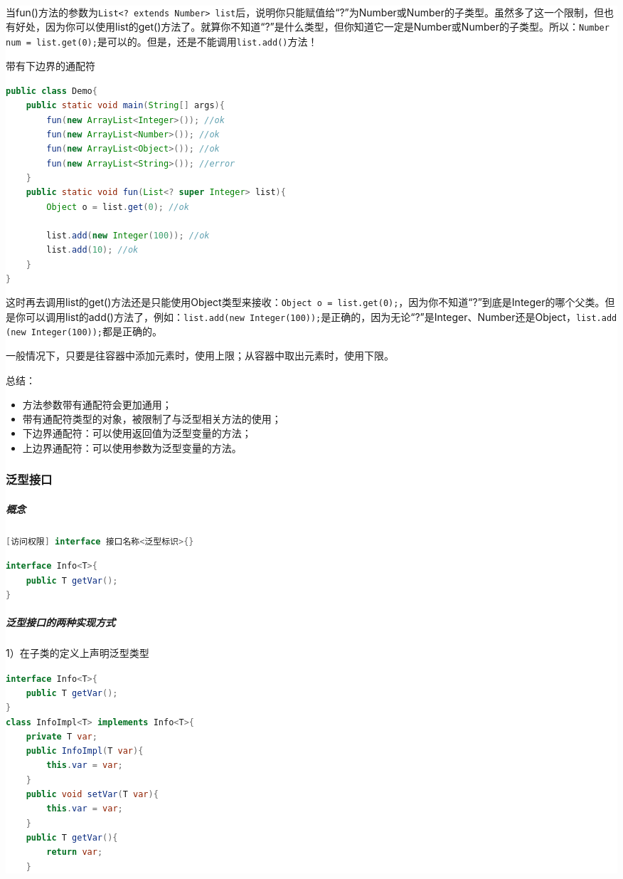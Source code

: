 当fun()方法的参数为`List<? extends Number> list`后，说明你只能赋值给“?”为Number或Number的子类型。虽然多了这一个限制，但也有好处，因为你可以使用list的get()方法了。就算你不知道“?”是什么类型，但你知道它一定是Number或Number的子类型。所以：`Number num = list.get(0);`是可以的。但是，还是不能调用`list.add()`方法！

带有下边界的通配符

~~~java
public class Demo{
	public static void main(String[] args){
		fun(new ArrayList<Integer>()); //ok
		fun(new ArrayList<Number>()); //ok
		fun(new ArrayList<Object>()); //ok
		fun(new ArrayList<String>()); //error
	}
	public static void fun(List<? super Integer> list){
		Object o = list.get(0); //ok
		
		list.add(new Integer(100)); //ok
		list.add(10); //ok
	}
}
~~~

这时再去调用list的get()方法还是只能使用Object类型来接收：`Object o = list.get(0);`，因为你不知道“?”到底是Integer的哪个父类。但是你可以调用list的add()方法了，例如：`list.add(new Integer(100));`是正确的，因为无论“?”是Integer、Number还是Object，`list.add(new Integer(100));`都是正确的。

一般情况下，只要是往容器中添加元素时，使用上限；从容器中取出元素时，使用下限。

总结：

* 方法参数带有通配符会更加通用；
* 带有通配符类型的对象，被限制了与泛型相关方法的使用；
* 下边界通配符：可以使用返回值为泛型变量的方法；
* 上边界通配符：可以使用参数为泛型变量的方法。

### 泛型接口

##### 概念

~~~java
[访问权限] interface 接口名称<泛型标识>{}
~~~

~~~java
interface Info<T>{
	public T getVar();
}
~~~

##### 泛型接口的两种实现方式

1）在子类的定义上声明泛型类型

~~~java
interface Info<T>{
	public T getVar();
}
class InfoImpl<T> implements Info<T>{
	private T var;
	public InfoImpl(T var){
		this.var = var;
	}
	public void setVar(T var){
		this.var = var;
	}
	public T getVar(){
		return var;
	}
~~~